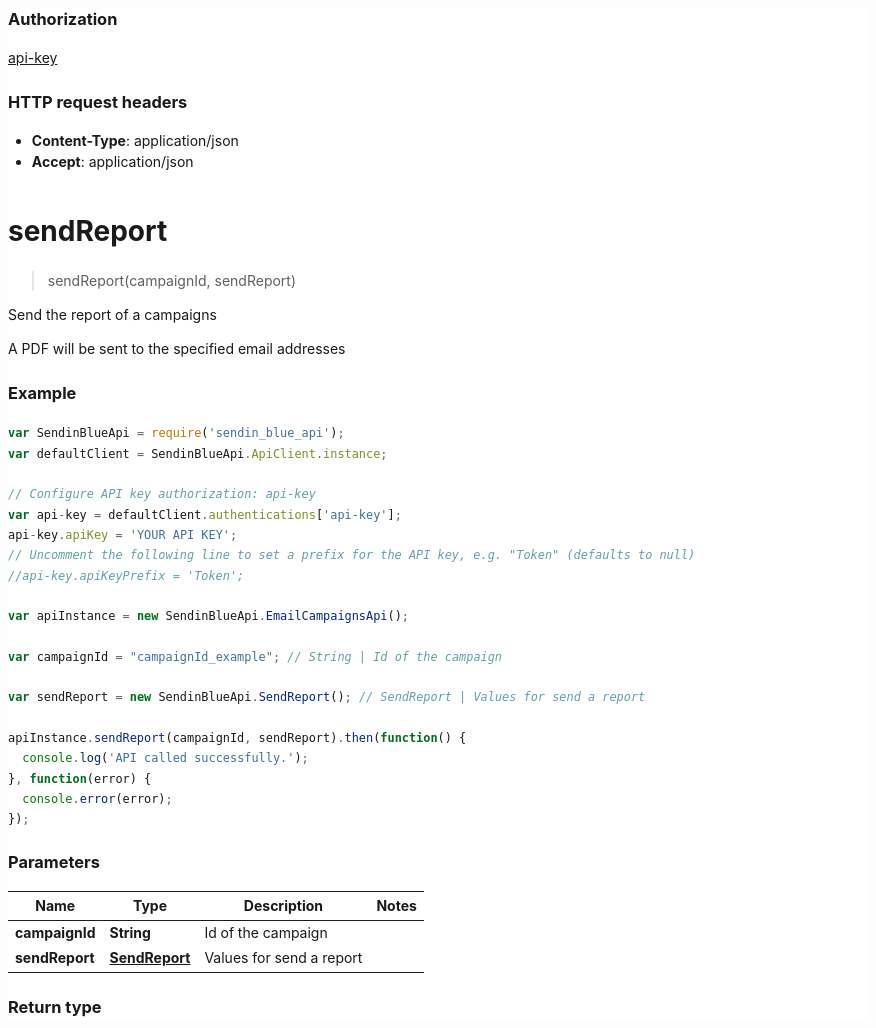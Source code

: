 ### Authorization

[api-key](../README.md#api-key)

### HTTP request headers

 - **Content-Type**: application/json
 - **Accept**: application/json

<a name="sendReport"></a>
# **sendReport**
> sendReport(campaignId, sendReport)

Send the report of a campaigns

A PDF will be sent to the specified email addresses

### Example
```javascript
var SendinBlueApi = require('sendin_blue_api');
var defaultClient = SendinBlueApi.ApiClient.instance;

// Configure API key authorization: api-key
var api-key = defaultClient.authentications['api-key'];
api-key.apiKey = 'YOUR API KEY';
// Uncomment the following line to set a prefix for the API key, e.g. "Token" (defaults to null)
//api-key.apiKeyPrefix = 'Token';

var apiInstance = new SendinBlueApi.EmailCampaignsApi();

var campaignId = "campaignId_example"; // String | Id of the campaign

var sendReport = new SendinBlueApi.SendReport(); // SendReport | Values for send a report

apiInstance.sendReport(campaignId, sendReport).then(function() {
  console.log('API called successfully.');
}, function(error) {
  console.error(error);
});

```

### Parameters

Name | Type | Description  | Notes
------------- | ------------- | ------------- | -------------
 **campaignId** | **String**| Id of the campaign | 
 **sendReport** | [**SendReport**](SendReport.md)| Values for send a report | 

### Return type
